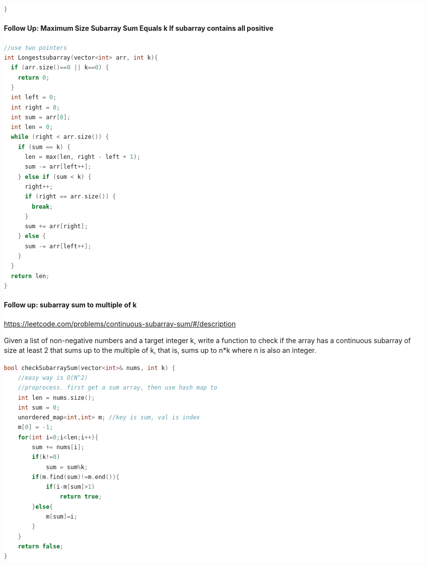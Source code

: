 ```CPP
}

```

#### Follow Up: Maximum Size Subarray Sum Equals k If subarray contains all positive

```CPP
//use two pointers
int Longestsubarray(vector<int> arr, int k){
  if (arr.size()==0 || k==0) {
    return 0;
  }
  int left = 0;
  int right = 0;
  int sum = arr[0];
  int len = 0;
  while (right < arr.size()) {
    if (sum == k) {
      len = max(len, right - left + 1);
      sum -= arr[left++];
    } else if (sum < k) {
      right++;
      if (right == arr.size()) {
        break;
      }
      sum += arr[right];
    } else {
      sum -= arr[left++];
    }
  }
  return len;
}
```

#### Follow up: subarray sum to multiple of k
https://leetcode.com/problems/continuous-subarray-sum/#/description

Given a list of non-negative numbers and a target integer k, write a function to check if the array has a continuous subarray of size at least 2 that sums up to the multiple of k, that is, sums up to n*k where n is also an integer.

```CPP
bool checkSubarraySum(vector<int>& nums, int k) {
    //easy way is O(N^2)
    //proprocess. first get a sum array, then use hash map to
    int len = nums.size();
    int sum = 0;
    unordered_map<int,int> m; //key is sum, val is index
    m[0] = -1;
    for(int i=0;i<len;i++){
        sum += nums[i];
        if(k!=0)
            sum = sum%k;
        if(m.find(sum)!=m.end()){
            if(i-m[sum]>1)
                return true;
        }else{
            m[sum]=i;
        }
    }
    return false;
}

```

